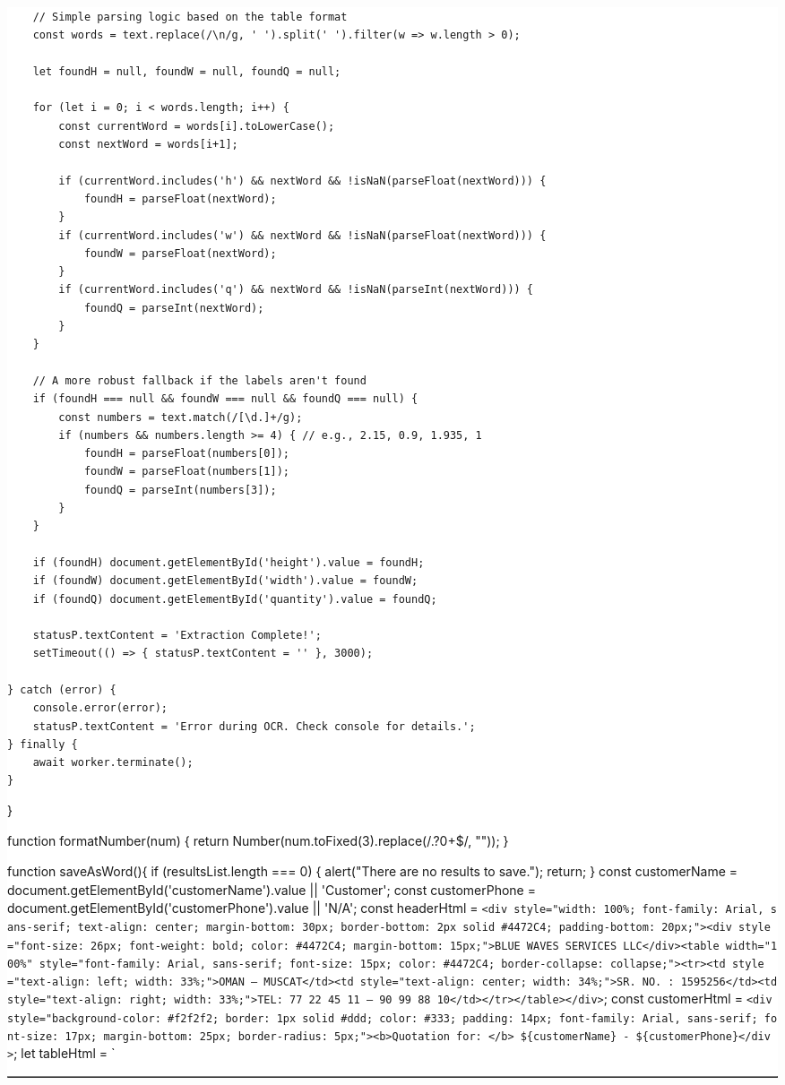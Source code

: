         // Simple parsing logic based on the table format
        const words = text.replace(/\n/g, ' ').split(' ').filter(w => w.length > 0);

        let foundH = null, foundW = null, foundQ = null;

        for (let i = 0; i < words.length; i++) {
            const currentWord = words[i].toLowerCase();
            const nextWord = words[i+1];

            if (currentWord.includes('h') && nextWord && !isNaN(parseFloat(nextWord))) {
                foundH = parseFloat(nextWord);
            }
            if (currentWord.includes('w') && nextWord && !isNaN(parseFloat(nextWord))) {
                foundW = parseFloat(nextWord);
            }
            if (currentWord.includes('q') && nextWord && !isNaN(parseInt(nextWord))) {
                foundQ = parseInt(nextWord);
            }
        }
        
        // A more robust fallback if the labels aren't found
        if (foundH === null && foundW === null && foundQ === null) {
            const numbers = text.match(/[\d.]+/g);
            if (numbers && numbers.length >= 4) { // e.g., 2.15, 0.9, 1.935, 1
                foundH = parseFloat(numbers[0]);
                foundW = parseFloat(numbers[1]);
                foundQ = parseInt(numbers[3]);
            }
        }

        if (foundH) document.getElementById('height').value = foundH;
        if (foundW) document.getElementById('width').value = foundW;
        if (foundQ) document.getElementById('quantity').value = foundQ;

        statusP.textContent = 'Extraction Complete!';
        setTimeout(() => { statusP.textContent = '' }, 3000);

    } catch (error) {
        console.error(error);
        statusP.textContent = 'Error during OCR. Check console for details.';
    } finally {
        await worker.terminate();
    }
}


function formatNumber(num) {
    return Number(num.toFixed(3).replace(/\.?0+$/, ""));
}

function saveAsWord(){
    if (resultsList.length === 0) { alert("There are no results to save."); return; }
    const customerName = document.getElementById('customerName').value || 'Customer';
    const customerPhone = document.getElementById('customerPhone').value || 'N/A';
    const headerHtml = `<div style="width: 100%; font-family: Arial, sans-serif; text-align: center; margin-bottom: 30px; border-bottom: 2px solid #4472C4; padding-bottom: 20px;"><div style="font-size: 26px; font-weight: bold; color: #4472C4; margin-bottom: 15px;">BLUE WAVES SERVICES LLC</div><table width="100%" style="font-family: Arial, sans-serif; font-size: 15px; color: #4472C4; border-collapse: collapse;"><tr><td style="text-align: left; width: 33%;">OMAN – MUSCAT</td><td style="text-align: center; width: 34%;">SR. NO. : 1595256</td><td style="text-align: right; width: 33%;">TEL: 77 22 45 11 – 90 99 88 10</td></tr></table></div>`;
    const customerHtml = `<div style="background-color: #f2f2f2; border: 1px solid #ddd; color: #333; padding: 14px; font-family: Arial, sans-serif; font-size: 17px; margin-bottom: 25px; border-radius: 5px;"><b>Quotation for: </b> ${customerName} - ${customerPhone}</div>`;
    let tableHtml = `<table border="1" width="100%" style="border-collapse: collapse; font-family: Arial, sans-serif; text-align: center; font-size: 14px;">
                        <thead>
                            <tr style="background-color: #4472C4; color: white;">